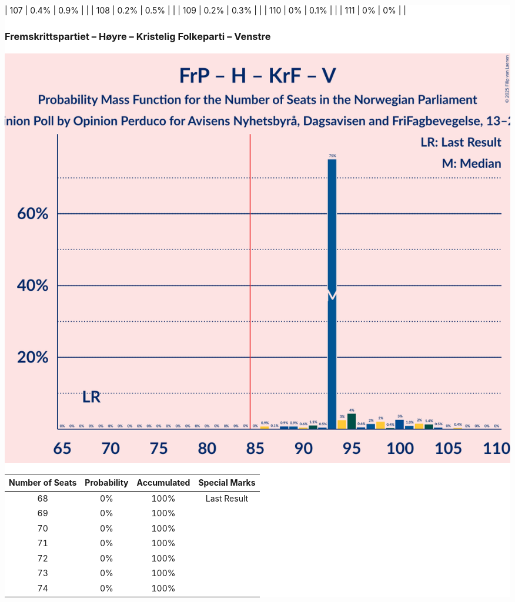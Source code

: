 | 107 | 0.4% | 0.9% |  |
| 108 | 0.2% | 0.5% |  |
| 109 | 0.2% | 0.3% |  |
| 110 | 0% | 0.1% |  |
| 111 | 0% | 0% |  |

### Fremskrittspartiet – Høyre – Kristelig Folkeparti – Venstre

![Graph with seats probability mass function not yet produced](2025-01-20-OpinionPerduco-coalitions-seats-pmf-frp–h–krf–v.png "Seats Probability Mass Function")

| Number of Seats | Probability | Accumulated | Special Marks |
|:---------------:|:-----------:|:-----------:|:-------------:|
| 68 | 0% | 100% | Last Result |
| 69 | 0% | 100% |  |
| 70 | 0% | 100% |  |
| 71 | 0% | 100% |  |
| 72 | 0% | 100% |  |
| 73 | 0% | 100% |  |
| 74 | 0% | 100% |  |